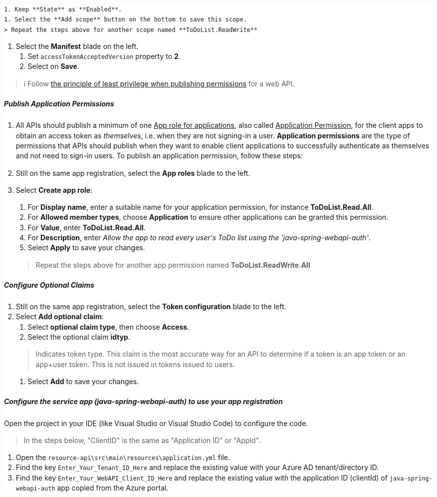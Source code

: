     1. Keep **State** as **Enabled**.
    1. Select the **Add scope** button on the bottom to save this scope.
    > Repeat the steps above for another scope named **ToDoList.ReadWrite**
1. Select the **Manifest** blade on the left.
    1. Set `accessTokenAcceptedVersion` property to **2**.
    1. Select on **Save**.

> :information_source:  Follow [the principle of least privilege when publishing permissions](https://learn.microsoft.com/security/zero-trust/develop/protected-api-example) for a web API.

##### Publish Application Permissions

1. All APIs should publish a minimum of one [App role for applications](https://docs.microsoft.com/azure/active-directory/develop/howto-add-app-roles-in-azure-ad-apps#assign-app-roles-to-applications), also called [Application Permission](https://docs.microsoft.com/azure/active-directory/develop/v2-permissions-and-consent#permission-types), for the client apps to obtain an access token as *themselves*, i.e. when they are not signing-in a user. **Application permissions** are the type of permissions that APIs should publish when they want to enable client applications to successfully authenticate as themselves and not need to sign-in users. To publish an application permission, follow these steps:
1. Still on the same app registration, select the **App roles** blade to the left.
1. Select **Create app role**:
    1. For **Display name**, enter a suitable name for your application permission, for instance **ToDoList.Read.All**.
    1. For **Allowed member types**, choose **Application** to ensure other applications can be granted this permission.
    1. For **Value**, enter **ToDoList.Read.All**.
    1. For **Description**, enter *Allow the app to read every user's ToDo list using the 'java-spring-webapi-auth'*.
    1. Select **Apply** to save your changes.

    > Repeat the steps above for another app permission named **ToDoList.ReadWrite.All**

##### Configure Optional Claims

1. Still on the same app registration, select the **Token configuration** blade to the left.
1. Select **Add optional claim**:
    1. Select **optional claim type**, then choose **Access**.
     1. Select the optional claim **idtyp**.
    > Indicates token type. This claim is the most accurate way for an API to determine if a token is an app token or an app+user token. This is not issued in tokens issued to users.
    1. Select **Add** to save your changes.

##### Configure the service app (java-spring-webapi-auth) to use your app registration

Open the project in your IDE (like Visual Studio or Visual Studio Code) to configure the code.

> In the steps below, "ClientID" is the same as "Application ID" or "AppId".

1. Open the `resource-api\src\main\resources\application.yml` file.
1. Find the key `Enter_Your_Tenant_ID_Here` and replace the existing value with your Azure AD tenant/directory ID.
1. Find the key `Enter_Your_WebAPI_Client_ID_Here` and replace the existing value with the application ID (clientId) of `java-spring-webapi-auth` app copied from the Azure portal.
